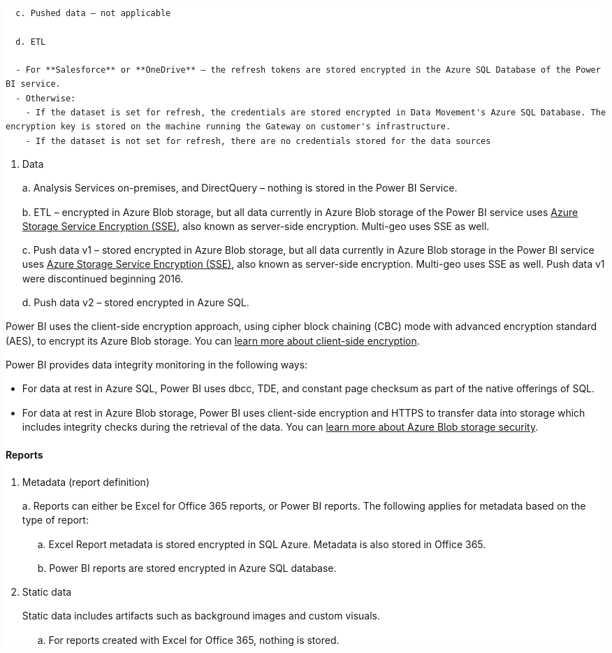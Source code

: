       c. Pushed data – not applicable

      d. ETL

      - For **Salesforce** or **OneDrive** – the refresh tokens are stored encrypted in the Azure SQL Database of the Power BI service.
      - Otherwise:
        - If the dataset is set for refresh, the credentials are stored encrypted in Data Movement's Azure SQL Database. The encryption key is stored on the machine running the Gateway on customer's infrastructure.
        - If the dataset is not set for refresh, there are no credentials stored for the data sources

1. Data

    a. Analysis Services on-premises, and DirectQuery – nothing is stored in the Power BI Service.

    b. ETL – encrypted in Azure Blob storage, but all data currently in Azure Blob storage of the Power BI service uses [Azure Storage Service Encryption (SSE)](https://docs.microsoft.com/azure/storage/common/storage-service-encryption), also known as server-side encryption. Multi-geo uses SSE as well.

    c. Push data v1 – stored encrypted in Azure Blob storage, but all data currently in Azure Blob storage in the Power BI service uses [Azure Storage Service Encryption (SSE)](https://docs.microsoft.com/azure/storage/common/storage-service-encryption), also known as server-side encryption. Multi-geo uses SSE as well. Push data v1 were discontinued beginning 2016. 

    d. Push data v2 – stored encrypted in Azure SQL.

Power BI uses the client-side encryption approach, using cipher block chaining (CBC) mode with advanced encryption standard (AES), to encrypt its Azure Blob storage. You can [learn more about client-side encryption](https://azure.microsoft.com/documentation/articles/storage-client-side-encryption/).

Power BI provides data integrity monitoring in the following ways:

* For data at rest in Azure SQL, Power BI uses dbcc, TDE, and constant page checksum as part of the native offerings of SQL.

* For data at rest in Azure Blob storage, Power BI uses client-side encryption and HTTPS to transfer data into storage which includes integrity checks during the retrieval of the data. You can [learn more about Azure Blob storage security](https://azure.microsoft.com/documentation/articles/storage-security-guide/).

#### Reports

1. Metadata (report definition)

   a. Reports can either be Excel for Office 365 reports, or Power BI reports. The following applies for metadata based on the type of report:
        
    &ensp; &ensp; a. Excel Report metadata is stored encrypted in SQL Azure. Metadata is also stored in Office 365.

    &ensp; &ensp; b. Power BI reports are stored encrypted in Azure SQL database.

2. Static data

   Static data includes artifacts such as background images and custom visuals.

    &ensp; &ensp; a. For reports created with Excel for Office 365, nothing is stored.
